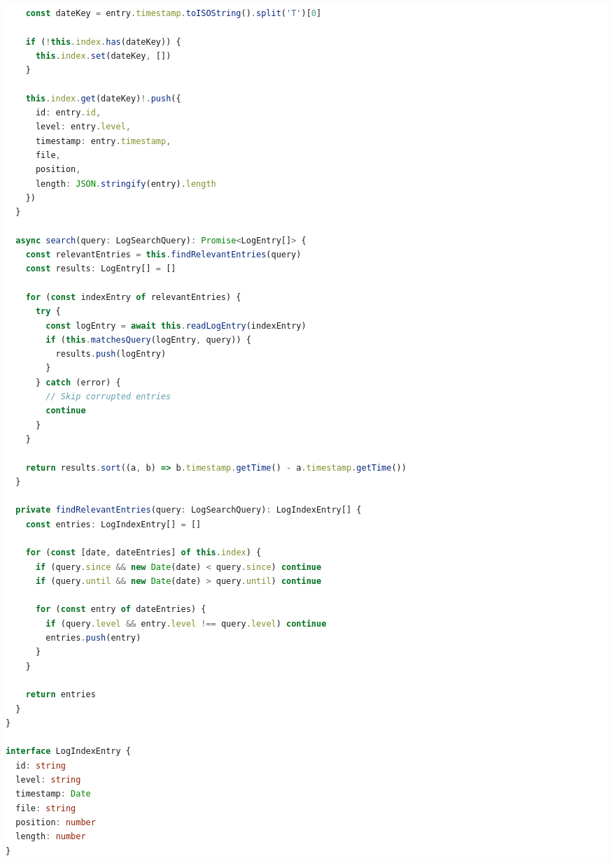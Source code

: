 ```typescript
    const dateKey = entry.timestamp.toISOString().split('T')[0]
    
    if (!this.index.has(dateKey)) {
      this.index.set(dateKey, [])
    }
    
    this.index.get(dateKey)!.push({
      id: entry.id,
      level: entry.level,
      timestamp: entry.timestamp,
      file,
      position,
      length: JSON.stringify(entry).length
    })
  }
  
  async search(query: LogSearchQuery): Promise<LogEntry[]> {
    const relevantEntries = this.findRelevantEntries(query)
    const results: LogEntry[] = []
    
    for (const indexEntry of relevantEntries) {
      try {
        const logEntry = await this.readLogEntry(indexEntry)
        if (this.matchesQuery(logEntry, query)) {
          results.push(logEntry)
        }
      } catch (error) {
        // Skip corrupted entries
        continue
      }
    }
    
    return results.sort((a, b) => b.timestamp.getTime() - a.timestamp.getTime())
  }
  
  private findRelevantEntries(query: LogSearchQuery): LogIndexEntry[] {
    const entries: LogIndexEntry[] = []
    
    for (const [date, dateEntries] of this.index) {
      if (query.since && new Date(date) < query.since) continue
      if (query.until && new Date(date) > query.until) continue
      
      for (const entry of dateEntries) {
        if (query.level && entry.level !== query.level) continue
        entries.push(entry)
      }
    }
    
    return entries
  }
}

interface LogIndexEntry {
  id: string
  level: string
  timestamp: Date
  file: string
  position: number
  length: number
}
```
